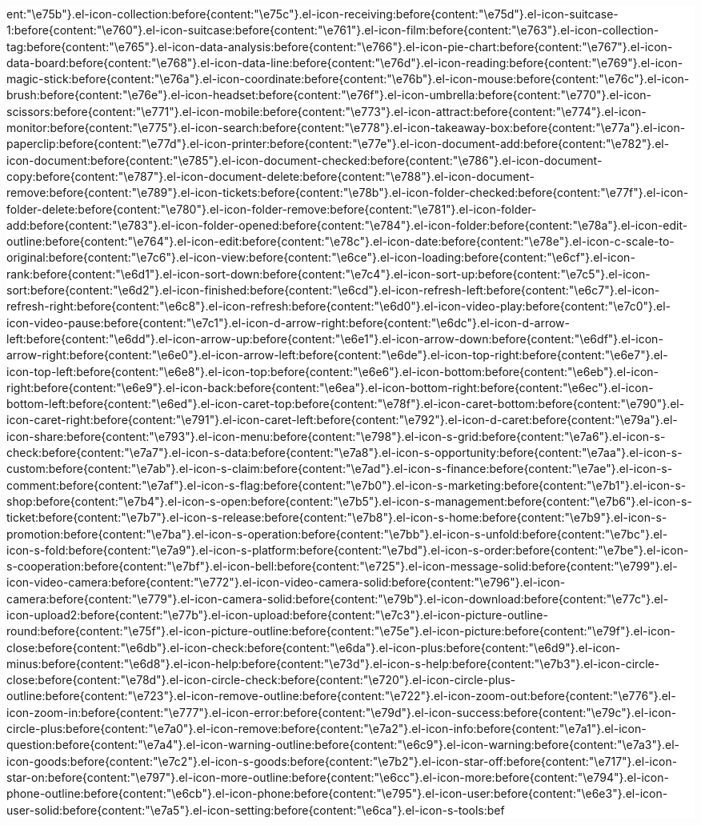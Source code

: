 ent:"\e75b"}.el-icon-collection:before{content:"\e75c"}.el-icon-receiving:before{content:"\e75d"}.el-icon-suitcase-1:before{content:"\e760"}.el-icon-suitcase:before{content:"\e761"}.el-icon-film:before{content:"\e763"}.el-icon-collection-tag:before{content:"\e765"}.el-icon-data-analysis:before{content:"\e766"}.el-icon-pie-chart:before{content:"\e767"}.el-icon-data-board:before{content:"\e768"}.el-icon-data-line:before{content:"\e76d"}.el-icon-reading:before{content:"\e769"}.el-icon-magic-stick:before{content:"\e76a"}.el-icon-coordinate:before{content:"\e76b"}.el-icon-mouse:before{content:"\e76c"}.el-icon-brush:before{content:"\e76e"}.el-icon-headset:before{content:"\e76f"}.el-icon-umbrella:before{content:"\e770"}.el-icon-scissors:before{content:"\e771"}.el-icon-mobile:before{content:"\e773"}.el-icon-attract:before{content:"\e774"}.el-icon-monitor:before{content:"\e775"}.el-icon-search:before{content:"\e778"}.el-icon-takeaway-box:before{content:"\e77a"}.el-icon-paperclip:before{content:"\e77d"}.el-icon-printer:before{content:"\e77e"}.el-icon-document-add:before{content:"\e782"}.el-icon-document:before{content:"\e785"}.el-icon-document-checked:before{content:"\e786"}.el-icon-document-copy:before{content:"\e787"}.el-icon-document-delete:before{content:"\e788"}.el-icon-document-remove:before{content:"\e789"}.el-icon-tickets:before{content:"\e78b"}.el-icon-folder-checked:before{content:"\e77f"}.el-icon-folder-delete:before{content:"\e780"}.el-icon-folder-remove:before{content:"\e781"}.el-icon-folder-add:before{content:"\e783"}.el-icon-folder-opened:before{content:"\e784"}.el-icon-folder:before{content:"\e78a"}.el-icon-edit-outline:before{content:"\e764"}.el-icon-edit:before{content:"\e78c"}.el-icon-date:before{content:"\e78e"}.el-icon-c-scale-to-original:before{content:"\e7c6"}.el-icon-view:before{content:"\e6ce"}.el-icon-loading:before{content:"\e6cf"}.el-icon-rank:before{content:"\e6d1"}.el-icon-sort-down:before{content:"\e7c4"}.el-icon-sort-up:before{content:"\e7c5"}.el-icon-sort:before{content:"\e6d2"}.el-icon-finished:before{content:"\e6cd"}.el-icon-refresh-left:before{content:"\e6c7"}.el-icon-refresh-right:before{content:"\e6c8"}.el-icon-refresh:before{content:"\e6d0"}.el-icon-video-play:before{content:"\e7c0"}.el-icon-video-pause:before{content:"\e7c1"}.el-icon-d-arrow-right:before{content:"\e6dc"}.el-icon-d-arrow-left:before{content:"\e6dd"}.el-icon-arrow-up:before{content:"\e6e1"}.el-icon-arrow-down:before{content:"\e6df"}.el-icon-arrow-right:before{content:"\e6e0"}.el-icon-arrow-left:before{content:"\e6de"}.el-icon-top-right:before{content:"\e6e7"}.el-icon-top-left:before{content:"\e6e8"}.el-icon-top:before{content:"\e6e6"}.el-icon-bottom:before{content:"\e6eb"}.el-icon-right:before{content:"\e6e9"}.el-icon-back:before{content:"\e6ea"}.el-icon-bottom-right:before{content:"\e6ec"}.el-icon-bottom-left:before{content:"\e6ed"}.el-icon-caret-top:before{content:"\e78f"}.el-icon-caret-bottom:before{content:"\e790"}.el-icon-caret-right:before{content:"\e791"}.el-icon-caret-left:before{content:"\e792"}.el-icon-d-caret:before{content:"\e79a"}.el-icon-share:before{content:"\e793"}.el-icon-menu:before{content:"\e798"}.el-icon-s-grid:before{content:"\e7a6"}.el-icon-s-check:before{content:"\e7a7"}.el-icon-s-data:before{content:"\e7a8"}.el-icon-s-opportunity:before{content:"\e7aa"}.el-icon-s-custom:before{content:"\e7ab"}.el-icon-s-claim:before{content:"\e7ad"}.el-icon-s-finance:before{content:"\e7ae"}.el-icon-s-comment:before{content:"\e7af"}.el-icon-s-flag:before{content:"\e7b0"}.el-icon-s-marketing:before{content:"\e7b1"}.el-icon-s-shop:before{content:"\e7b4"}.el-icon-s-open:before{content:"\e7b5"}.el-icon-s-management:before{content:"\e7b6"}.el-icon-s-ticket:before{content:"\e7b7"}.el-icon-s-release:before{content:"\e7b8"}.el-icon-s-home:before{content:"\e7b9"}.el-icon-s-promotion:before{content:"\e7ba"}.el-icon-s-operation:before{content:"\e7bb"}.el-icon-s-unfold:before{content:"\e7bc"}.el-icon-s-fold:before{content:"\e7a9"}.el-icon-s-platform:before{content:"\e7bd"}.el-icon-s-order:before{content:"\e7be"}.el-icon-s-cooperation:before{content:"\e7bf"}.el-icon-bell:before{content:"\e725"}.el-icon-message-solid:before{content:"\e799"}.el-icon-video-camera:before{content:"\e772"}.el-icon-video-camera-solid:before{content:"\e796"}.el-icon-camera:before{content:"\e779"}.el-icon-camera-solid:before{content:"\e79b"}.el-icon-download:before{content:"\e77c"}.el-icon-upload2:before{content:"\e77b"}.el-icon-upload:before{content:"\e7c3"}.el-icon-picture-outline-round:before{content:"\e75f"}.el-icon-picture-outline:before{content:"\e75e"}.el-icon-picture:before{content:"\e79f"}.el-icon-close:before{content:"\e6db"}.el-icon-check:before{content:"\e6da"}.el-icon-plus:before{content:"\e6d9"}.el-icon-minus:before{content:"\e6d8"}.el-icon-help:before{content:"\e73d"}.el-icon-s-help:before{content:"\e7b3"}.el-icon-circle-close:before{content:"\e78d"}.el-icon-circle-check:before{content:"\e720"}.el-icon-circle-plus-outline:before{content:"\e723"}.el-icon-remove-outline:before{content:"\e722"}.el-icon-zoom-out:before{content:"\e776"}.el-icon-zoom-in:before{content:"\e777"}.el-icon-error:before{content:"\e79d"}.el-icon-success:before{content:"\e79c"}.el-icon-circle-plus:before{content:"\e7a0"}.el-icon-remove:before{content:"\e7a2"}.el-icon-info:before{content:"\e7a1"}.el-icon-question:before{content:"\e7a4"}.el-icon-warning-outline:before{content:"\e6c9"}.el-icon-warning:before{content:"\e7a3"}.el-icon-goods:before{content:"\e7c2"}.el-icon-s-goods:before{content:"\e7b2"}.el-icon-star-off:before{content:"\e717"}.el-icon-star-on:before{content:"\e797"}.el-icon-more-outline:before{content:"\e6cc"}.el-icon-more:before{content:"\e794"}.el-icon-phone-outline:before{content:"\e6cb"}.el-icon-phone:before{content:"\e795"}.el-icon-user:before{content:"\e6e3"}.el-icon-user-solid:before{content:"\e7a5"}.el-icon-setting:before{content:"\e6ca"}.el-icon-s-tools:bef